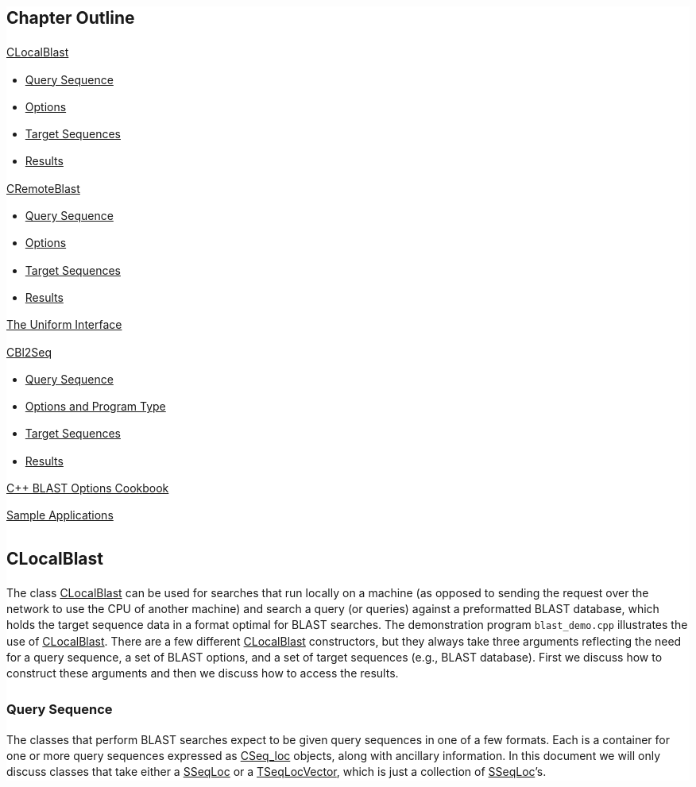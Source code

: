 ## Chapter Outline

[CLocalBlast](#ch_blast.CLocalBlast)

-   [Query Sequence](#ch_blast._Query_Sequence)

-   [Options](#ch_blast._Options)

-   [Target Sequences](#ch_blast._Target_Sequences)

-   [Results](#ch_blast._Results)

[CRemoteBlast](#ch_blast.CRemoteBlast)

-   [Query Sequence](#ch_blast._Query_Sequence_1)

-   [Options](#ch_blast._Options_1)

-   [Target Sequences](#ch_blast._Target_Sequences_1)

-   [Results](#ch_blast._Results_1)

[The Uniform Interface](#ch_blast.The_Uniform_Interfac)

[CBl2Seq](#ch_blast.CBl2Seq)

-   [Query Sequence](#ch_blast._Query_Sequence_2)

-   [Options and Program Type](#ch_blast.Options_and_Program_)

-   [Target Sequences](#ch_blast._Target_Sequences_2)

-   [Results](#ch_blast._Results_2)

[C++ BLAST Options Cookbook](https://www.ncbi.nlm.nih.gov/IEB/ToolBox/CPP_DOC/doxyhtml/blast_opts_cookbook.html)

[Sample Applications](#ch_blast.Sample_Applications)

<a name="ch_blast.CLocalBlast"></a>

CLocalBlast
-----------

The class [CLocalBlast](https://www.ncbi.nlm.nih.gov/IEB/ToolBox/CPP_DOC/lxr/ident?i=CLocalBlast&d=C) can be used for searches that run locally on a machine (as opposed to sending the request over the network to use the CPU of another machine) and search a query (or queries) against a preformatted BLAST database, which holds the target sequence data in a format optimal for BLAST searches. The demonstration program `blast_demo.cpp` illustrates the use of [CLocalBlast](https://www.ncbi.nlm.nih.gov/IEB/ToolBox/CPP_DOC/lxr/ident?i=CLocalBlast). There are a few different [CLocalBlast](https://www.ncbi.nlm.nih.gov/IEB/ToolBox/CPP_DOC/lxr/ident?i=CLocalBlast) constructors, but they always take three arguments reflecting the need for a query sequence, a set of BLAST options, and a set of target sequences (e.g., BLAST database). First we discuss how to construct these arguments and then we discuss how to access the results.

<a name="ch_blast._Query_Sequence"></a>

### Query Sequence

The classes that perform BLAST searches expect to be given query sequences in one of a few formats. Each is a container for one or more query sequences expressed as [CSeq\_loc](https://www.ncbi.nlm.nih.gov/IEB/ToolBox/CPP_DOC/lxr/ident?i=CSeq_loc) objects, along with ancillary information. In this document we will only discuss classes that take either a [SSeqLoc](https://www.ncbi.nlm.nih.gov/IEB/ToolBox/CPP_DOC/lxr/ident?i=SSeqLoc) or a [TSeqLocVector](https://www.ncbi.nlm.nih.gov/IEB/ToolBox/CPP_DOC/lxr/ident?i=TSeqLocVector), which is just a collection of [SSeqLoc](https://www.ncbi.nlm.nih.gov/IEB/ToolBox/CPP_DOC/lxr/ident?i=SSeqLoc)’s.
